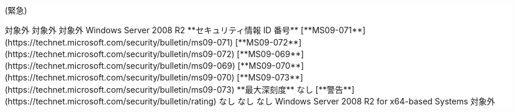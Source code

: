 (緊急)
</td>
<td style="border:1px solid black;">
対象外
</td>
<td style="border:1px solid black;">
対象外
</td>
<td style="border:1px solid black;">
対象外
</td>
</tr>
<tr>
<th colspan="6">
Windows Server 2008 R2
</th>
</tr>
<tr class="alternateRow">
<td style="border:1px solid black;">
**セキュリティ情報 ID 番号**
</td>
<td style="border:1px solid black;">
[**MS09-071**](https://technet.microsoft.com/security/bulletin/ms09-071)
</td>
<td style="border:1px solid black;">
[**MS09-072**](https://technet.microsoft.com/security/bulletin/ms09-072)
</td>
<td style="border:1px solid black;">
[**MS09-069**](https://technet.microsoft.com/security/bulletin/ms09-069)
</td>
<td style="border:1px solid black;">
[**MS09-070**](https://technet.microsoft.com/security/bulletin/ms09-070)
</td>
<td style="border:1px solid black;">
[**MS09-073**](https://technet.microsoft.com/security/bulletin/ms09-073)
</td>
</tr>
<tr>
<td style="border:1px solid black;">
**最大深刻度**
</td>
<td style="border:1px solid black;">
なし
</td>
<td style="border:1px solid black;">
[**警告**](https://technet.microsoft.com/security/bulletin/rating)
</td>
<td style="border:1px solid black;">
なし
</td>
<td style="border:1px solid black;">
なし
</td>
<td style="border:1px solid black;">
なし
</td>
</tr>
<tr class="alternateRow">
<td style="border:1px solid black;">
Windows Server 2008 R2 for x64-based Systems
</td>
<td style="border:1px solid black;">
対象外
</td>